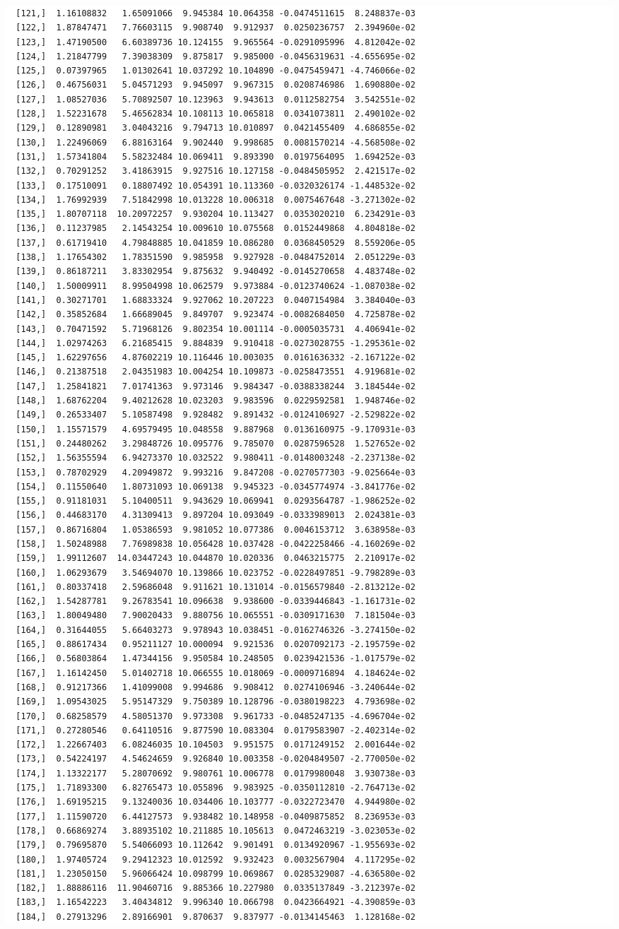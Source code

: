       [121,]  1.16108832   1.65091066  9.945384 10.064358 -0.0474511615  8.248837e-03
      [122,]  1.87847471   7.76603115  9.908740  9.912937  0.0250236757  2.394960e-02
      [123,]  1.47190500   6.60389736 10.124155  9.965564 -0.0291095996  4.812042e-02
      [124,]  1.21847799   7.39038309  9.875817  9.985000 -0.0456319631 -4.655695e-02
      [125,]  0.07397965   1.01302641 10.037292 10.104890 -0.0475459471 -4.746066e-02
      [126,]  0.46756031   5.04571293  9.945097  9.967315  0.0208746986  1.690880e-02
      [127,]  1.08527036   5.70892507 10.123963  9.943613  0.0112582754  3.542551e-02
      [128,]  1.52231678   5.46562834 10.108113 10.065818  0.0341073811  2.490102e-02
      [129,]  0.12890981   3.04043216  9.794713 10.010897  0.0421455409  4.686855e-02
      [130,]  1.22496069   6.88163164  9.902440  9.998685  0.0081570214 -4.568508e-02
      [131,]  1.57341804   5.58232484 10.069411  9.893390  0.0197564095  1.694252e-03
      [132,]  0.70291252   3.41863915  9.927516 10.127158 -0.0484505952  2.421517e-02
      [133,]  0.17510091   0.18807492 10.054391 10.113360 -0.0320326174 -1.448532e-02
      [134,]  1.76992939   7.51842998 10.013228 10.006318  0.0075467648 -3.271302e-02
      [135,]  1.80707118  10.20972257  9.930204 10.113427  0.0353020210  6.234291e-03
      [136,]  0.11237985   2.14543254 10.009610 10.075568  0.0152449868  4.804818e-02
      [137,]  0.61719410   4.79848885 10.041859 10.086280  0.0368450529  8.559206e-05
      [138,]  1.17654302   1.78351590  9.985958  9.927928 -0.0484752014  2.051229e-03
      [139,]  0.86187211   3.83302954  9.875632  9.940492 -0.0145270658  4.483748e-02
      [140,]  1.50009911   8.99504998 10.062579  9.973884 -0.0123740624 -1.087038e-02
      [141,]  0.30271701   1.68833324  9.927062 10.207223  0.0407154984  3.384040e-03
      [142,]  0.35852684   1.66689045  9.849707  9.923474 -0.0082684050  4.725878e-02
      [143,]  0.70471592   5.71968126  9.802354 10.001114 -0.0005035731  4.406941e-02
      [144,]  1.02974263   6.21685415  9.884839  9.910418 -0.0273028755 -1.295361e-02
      [145,]  1.62297656   4.87602219 10.116446 10.003035  0.0161636332 -2.167122e-02
      [146,]  0.21387518   2.04351983 10.004254 10.109873 -0.0258473551  4.919681e-02
      [147,]  1.25841821   7.01741363  9.973146  9.984347 -0.0388338244  3.184544e-02
      [148,]  1.68762204   9.40212628 10.023203  9.983596  0.0229592581  1.948746e-02
      [149,]  0.26533407   5.10587498  9.928482  9.891432 -0.0124106927 -2.529822e-02
      [150,]  1.15571579   4.69579495 10.048558  9.887968  0.0136160975 -9.170931e-03
      [151,]  0.24480262   3.29848726 10.095776  9.785070  0.0287596528  1.527652e-02
      [152,]  1.56355594   6.94273370 10.032522  9.980411 -0.0148003248 -2.237138e-02
      [153,]  0.78702929   4.20949872  9.993216  9.847208 -0.0270577303 -9.025664e-03
      [154,]  0.11550640   1.80731093 10.069138  9.945323 -0.0345774974 -3.841776e-02
      [155,]  0.91181031   5.10400511  9.943629 10.069941  0.0293564787 -1.986252e-02
      [156,]  0.44683170   4.31309413  9.897204 10.093049 -0.0333989013  2.024381e-03
      [157,]  0.86716804   1.05386593  9.981052 10.077386  0.0046153712  3.638958e-03
      [158,]  1.50248988   7.76989838 10.056428 10.037428 -0.0422258466 -4.160269e-02
      [159,]  1.99112607  14.03447243 10.044870 10.020336  0.0463215775  2.210917e-02
      [160,]  1.06293679   3.54694070 10.139866 10.023752 -0.0228497851 -9.798289e-03
      [161,]  0.80337418   2.59686048  9.911621 10.131014 -0.0156579840 -2.813212e-02
      [162,]  1.54287781   9.26783541 10.096638  9.938600 -0.0339446843 -1.161731e-02
      [163,]  1.80049480   7.90020433  9.880756 10.065551 -0.0309171630  7.181504e-03
      [164,]  0.31644055   5.66403273  9.978943 10.038451 -0.0162746326 -3.274150e-02
      [165,]  0.88617434   0.95211127 10.000094  9.921536  0.0207092173 -2.195759e-02
      [166,]  0.56803864   1.47344156  9.950584 10.248505  0.0239421536 -1.017579e-02
      [167,]  1.16142450   5.01402718 10.066555 10.018069 -0.0009716894  4.184624e-02
      [168,]  0.91217366   1.41099008  9.994686  9.908412  0.0274106946 -3.240644e-02
      [169,]  1.09543025   5.95147329  9.750389 10.128796 -0.0380198223  4.793698e-02
      [170,]  0.68258579   4.58051370  9.973308  9.961733 -0.0485247135 -4.696704e-02
      [171,]  0.27280546   0.64110516  9.877590 10.083304  0.0179583907 -2.402314e-02
      [172,]  1.22667403   6.08246035 10.104503  9.951575  0.0171249152  2.001644e-02
      [173,]  0.54224197   4.54624659  9.926840 10.003358 -0.0204849507 -2.770050e-02
      [174,]  1.13322177   5.28070692  9.980761 10.006778  0.0179980048  3.930738e-03
      [175,]  1.71893300   6.82765473 10.055896  9.983925 -0.0350112810 -2.764713e-02
      [176,]  1.69195215   9.13240036 10.034406 10.103777 -0.0322723470  4.944980e-02
      [177,]  1.11590720   6.44127573  9.938482 10.148958 -0.0409875852  8.236953e-03
      [178,]  0.66869274   3.88935102 10.211885 10.105613  0.0472463219 -3.023053e-02
      [179,]  0.79695870   5.54066093 10.112642  9.901491  0.0134920967 -1.955693e-02
      [180,]  1.97405724   9.29412323 10.012592  9.932423  0.0032567904  4.117295e-02
      [181,]  1.23050150   5.96066424 10.098799 10.069867  0.0285329087 -4.636580e-02
      [182,]  1.88886116  11.90460716  9.885366 10.227980  0.0335137849 -3.212397e-02
      [183,]  1.16542223   3.40434812  9.996340 10.066798  0.0423664921 -4.390859e-03
      [184,]  0.27913296   2.89166901  9.870637  9.837977 -0.0134145463  1.128168e-02